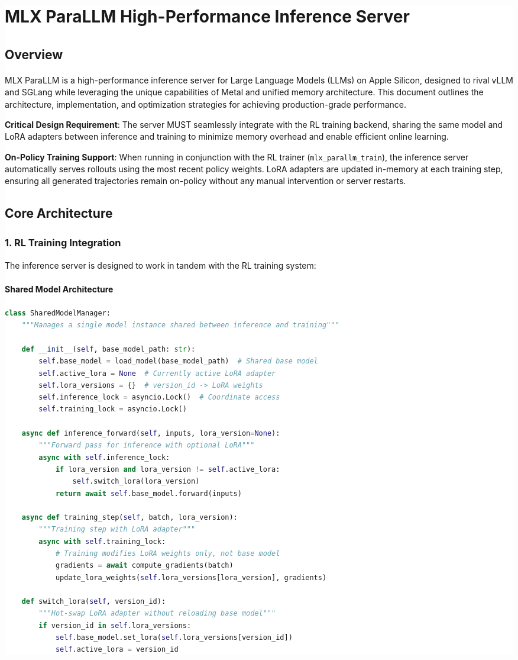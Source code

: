 # MLX ParaLLM High-Performance Inference Server

## Overview

MLX ParaLLM is a high-performance inference server for Large Language Models (LLMs) on Apple Silicon, designed to rival vLLM and SGLang while leveraging the unique capabilities of Metal and unified memory architecture. This document outlines the architecture, implementation, and optimization strategies for achieving production-grade performance.

**Critical Design Requirement**: The server MUST seamlessly integrate with the RL training backend, sharing the same model and LoRA adapters between inference and training to minimize memory overhead and enable efficient online learning.

**On-Policy Training Support**: When running in conjunction with the RL trainer (`mlx_parallm_train`), the inference server automatically serves rollouts using the most recent policy weights. LoRA adapters are updated in-memory at each training step, ensuring all generated trajectories remain on-policy without any manual intervention or server restarts.

## Core Architecture

### 1. RL Training Integration

The inference server is designed to work in tandem with the RL training system:

#### Shared Model Architecture
```python
class SharedModelManager:
    """Manages a single model instance shared between inference and training"""
    
    def __init__(self, base_model_path: str):
        self.base_model = load_model(base_model_path)  # Shared base model
        self.active_lora = None  # Currently active LoRA adapter
        self.lora_versions = {}  # version_id -> LoRA weights
        self.inference_lock = asyncio.Lock()  # Coordinate access
        self.training_lock = asyncio.Lock()
        
    async def inference_forward(self, inputs, lora_version=None):
        """Forward pass for inference with optional LoRA"""
        async with self.inference_lock:
            if lora_version and lora_version != self.active_lora:
                self.switch_lora(lora_version)
            return await self.base_model.forward(inputs)
    
    async def training_step(self, batch, lora_version):
        """Training step with LoRA adapter"""
        async with self.training_lock:
            # Training modifies LoRA weights only, not base model
            gradients = await compute_gradients(batch)
            update_lora_weights(self.lora_versions[lora_version], gradients)
    
    def switch_lora(self, version_id):
        """Hot-swap LoRA adapter without reloading base model"""
        if version_id in self.lora_versions:
            self.base_model.set_lora(self.lora_versions[version_id])
            self.active_lora = version_id
```
